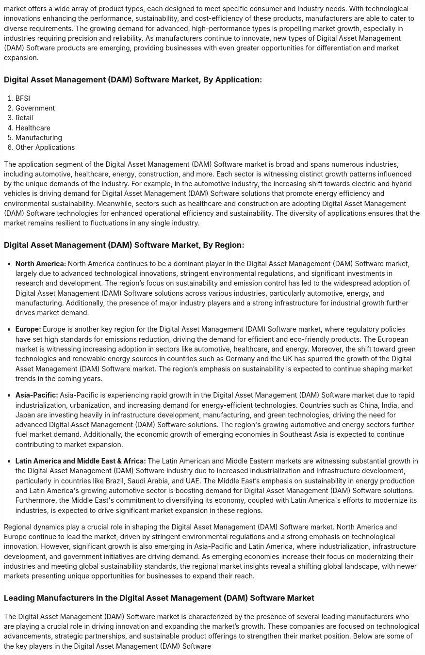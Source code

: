 market offers a wide array of product types, each designed to meet specific consumer and industry needs. With technological innovations enhancing the performance, sustainability, and cost-efficiency of these products, manufacturers are able to cater to diverse requirements. The growing demand for advanced, high-performance types is propelling market growth, especially in industries requiring precision and reliability. As manufacturers continue to innovate, new types of Digital Asset Management (DAM) Software products are emerging, providing businesses with even greater opportunities for differentiation and market expansion.</p><h3>Digital Asset Management (DAM) Software Market,&nbsp;By Application:</h3><ol><li>BFSI<li> Government<li> Retail<li> Healthcare<li> Manufacturing<li> Other Applications</li></ol><p>The application segment of the Digital Asset Management (DAM) Software market is broad and spans numerous industries, including automotive, healthcare, energy, construction, and more. Each sector is witnessing distinct growth patterns influenced by the unique demands of the industry. For example, in the automotive industry, the increasing shift towards electric and hybrid vehicles is driving demand for Digital Asset Management (DAM) Software solutions that promote energy efficiency and environmental sustainability. Meanwhile, sectors such as healthcare and construction are adopting Digital Asset Management (DAM) Software technologies for enhanced operational efficiency and sustainability. The diversity of applications ensures that the market remains resilient to fluctuations in any single industry.</p><h3>Digital Asset Management (DAM) Software Market, By Region:</h3><ul><li><p><strong>North America:&nbsp;</strong>North America continues to be a dominant player in the Digital Asset Management (DAM) Software market, largely due to advanced technological innovations, stringent environmental regulations, and significant investments in research and development. The region&rsquo;s focus on sustainability and emission control has led to the widespread adoption of Digital Asset Management (DAM) Software solutions across various industries, particularly automotive, energy, and manufacturing. Additionally, the presence of major industry players and a strong infrastructure for industrial growth further drives market demand.</p></li><li><p><strong><strong>Europe:&nbsp;</strong></strong>Europe is another key region for the Digital Asset Management (DAM) Software market, where regulatory policies have set high standards for emissions reduction, driving the demand for efficient and eco-friendly products. The European market is witnessing increasing adoption in sectors like automotive, healthcare, and energy. Moreover, the shift toward green technologies and renewable energy sources in countries such as Germany and the UK has spurred the growth of the Digital Asset Management (DAM) Software market. The region&rsquo;s emphasis on sustainability is expected to continue shaping market trends in the coming years.</p></li><li><p><strong><strong>Asia-Pacific:&nbsp;</strong></strong>Asia-Pacific is experiencing rapid growth in the Digital Asset Management (DAM) Software market due to rapid industrialization, urbanization, and increasing demand for energy-efficient technologies. Countries such as China, India, and Japan are investing heavily in infrastructure development, manufacturing, and green technologies, driving the need for advanced Digital Asset Management (DAM) Software solutions. The region's growing automotive and energy sectors further fuel market demand. Additionally, the economic growth of emerging economies in Southeast Asia is expected to continue contributing to market expansion.</p></li><li><p><strong><strong>Latin America and Middle East &amp; Africa:&nbsp;</strong></strong>The Latin American and Middle Eastern markets are witnessing substantial growth in the Digital Asset Management (DAM) Software industry due to increased industrialization and infrastructure development, particularly in countries like Brazil, Saudi Arabia, and UAE. The Middle East&rsquo;s emphasis on sustainability in energy production and Latin America's growing automotive sector is boosting demand for Digital Asset Management (DAM) Software solutions. Furthermore, the Middle East's commitment to diversifying its economy, coupled with Latin America's efforts to modernize its industries, is expected to drive significant market expansion in these regions.</p></li></ul><p>Regional dynamics play a crucial role in shaping the Digital Asset Management (DAM) Software market. North America and Europe continue to lead the market, driven by stringent environmental regulations and a strong emphasis on technological innovation. However, significant growth is also emerging in Asia-Pacific and Latin America, where industrialization, infrastructure development, and government initiatives are driving demand. As emerging economies increase their focus on modernizing their industries and meeting global sustainability standards, the regional market insights reveal a shifting global landscape, with newer markets presenting unique opportunities for businesses to expand their reach.</p><h3><strong>Leading Manufacturers in the Digital Asset Management (DAM) Software Market</strong></h3><p>The Digital Asset Management (DAM) Software market is characterized by the presence of several leading manufacturers who are playing a crucial role in driving innovation and expanding the market&rsquo;s growth. These companies are focused on technological advancements, strategic partnerships, and sustainable product offerings to strengthen their market position. Below are some of the key players in the Digital Asset Management (DAM) Software